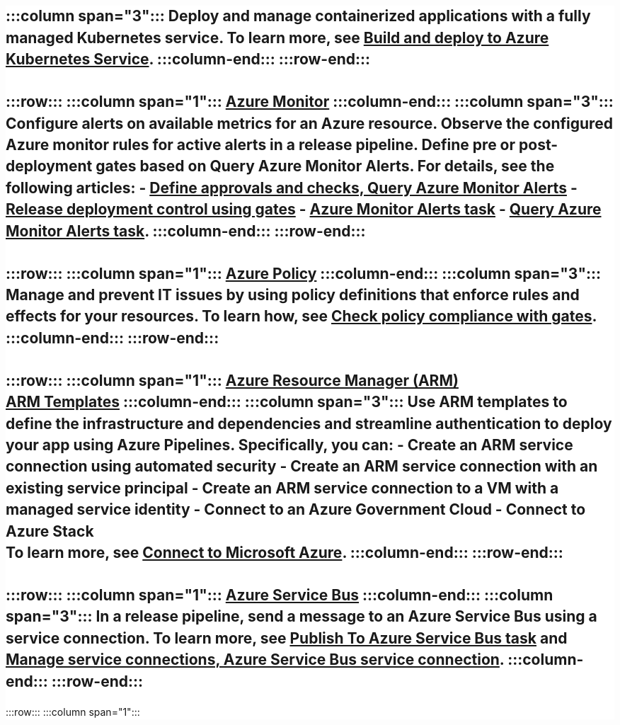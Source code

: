   :::column span="3":::
      Deploy and manage containerized applications with a fully managed Kubernetes service. To learn more, see [Build and deploy to Azure Kubernetes Service](ecosystems/kubernetes/aks-template.md). 
   :::column-end:::
:::row-end:::
---
:::row:::
   :::column span="1":::
      [Azure Monitor](https://azure.microsoft.com/services/monitor/) 
   :::column-end::: 
   :::column span="3":::
      Configure alerts on available metrics for an Azure resource. Observe the configured Azure monitor rules for active alerts in a release pipeline. Define pre or post-deployment gates based on Query Azure Monitor Alerts. For details, see the following articles: 
      - [Define approvals and checks, Query Azure Monitor Alerts](process/approvals.md#query-azure-monitor-alerts)
      - [Release deployment control using gates]()
      - [Azure Monitor Alerts task](tasks/deploy/azure-monitor-alerts.md)
      - [Query Azure Monitor Alerts task](tasks/utility/azure-monitor.md).
   :::column-end:::
:::row-end:::
--- 
:::row:::
   :::column span="1":::
      [Azure Policy](https://azure.microsoft.com/services/azure-policy/) 
   :::column-end::: 
   :::column span="3":::
        Manage and prevent IT issues by using policy definitions that enforce rules and effects for your resources. To learn how, see [Check policy compliance with gates](policies/azure-policy.md).
   :::column-end:::
:::row-end:::
--- 
:::row:::
   :::column span="1":::
      [Azure Resource Manager (ARM)](https://azure.microsoft.com/features/resource-manager/)  
      [ARM Templates](https://azure.microsoft.com//services/arm-templates/)
   :::column-end::: 
   :::column span="3":::
      Use ARM templates to define the infrastructure and dependencies and streamline authentication to deploy your app using Azure Pipelines. Specifically, you can: 
      - Create an ARM service connection using automated security
      - Create an ARM service connection with an existing service principal
      - Create an ARM service connection to a VM with a managed service identity
      - Connect to an Azure Government Cloud
      - Connect to Azure Stack<br/>
      To learn more, see [Connect to Microsoft Azure](library/connect-to-azure.md).
   :::column-end:::
:::row-end:::
---
:::row:::
   :::column span="1":::
      [Azure Service Bus](https://azure.microsoft.com/services/service-bus/)
   :::column-end::: 
   :::column span="3":::
       In a release pipeline, send a message to an Azure Service Bus using a service connection. To learn more, see [Publish To Azure Service Bus task](tasks/utility/publish-to-azure-service-bus.md) and [Manage service connections, Azure Service Bus service connection](library/service-endpoints.md#azure-service-bus-service-connection).
   :::column-end:::
:::row-end:::
--- 
:::row:::
   :::column span="1":::